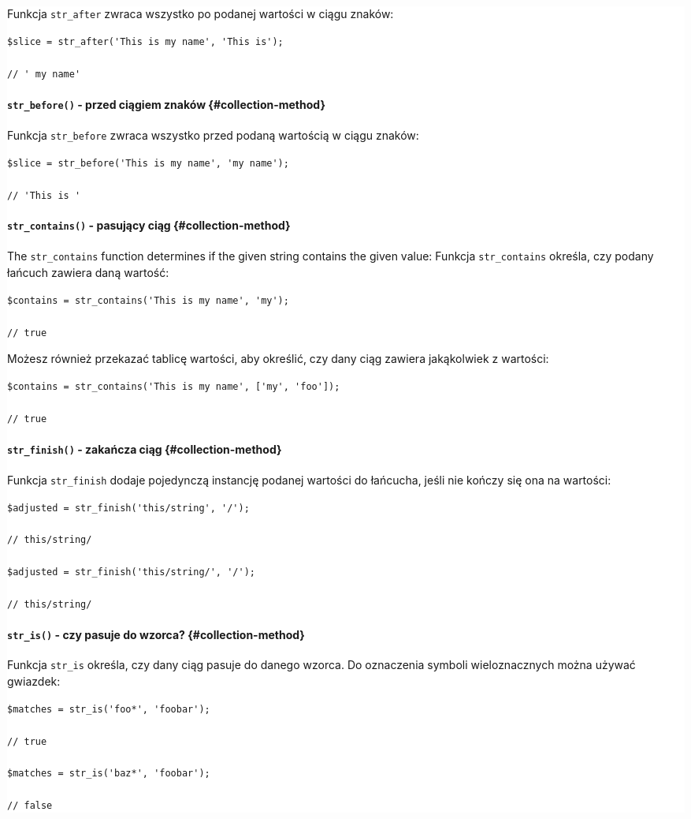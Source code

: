 Funkcja `str_after` zwraca wszystko po podanej wartości w ciągu znaków:

    $slice = str_after('This is my name', 'This is');

    // ' my name'

<a name="method-str-before"></a>
#### `str_before()` - przed ciągiem znaków {#collection-method}

Funkcja `str_before` zwraca wszystko przed podaną wartością w ciągu znaków:

    $slice = str_before('This is my name', 'my name');

    // 'This is '

<a name="method-str-contains"></a>
#### `str_contains()` - pasujący ciąg {#collection-method}

The `str_contains` function determines if the given string contains the given value:
Funkcja `str_contains` określa, czy podany łańcuch zawiera daną wartość:

    $contains = str_contains('This is my name', 'my');

    // true

Możesz również przekazać tablicę wartości, aby określić, czy dany ciąg zawiera jakąkolwiek z wartości:

    $contains = str_contains('This is my name', ['my', 'foo']);

    // true

<a name="method-str-finish"></a>
#### `str_finish()` - zakańcza ciąg {#collection-method}

Funkcja `str_finish` dodaje pojedynczą instancję podanej wartości do łańcucha, jeśli nie kończy się ona na wartości:

    $adjusted = str_finish('this/string', '/');

    // this/string/

    $adjusted = str_finish('this/string/', '/');

    // this/string/

<a name="method-str-is"></a>
#### `str_is()` - czy pasuje do wzorca? {#collection-method}

Funkcja `str_is` określa, czy dany ciąg pasuje do danego wzorca. Do oznaczenia symboli wieloznacznych można używać gwiazdek:

    $matches = str_is('foo*', 'foobar');

    // true

    $matches = str_is('baz*', 'foobar');

    // false
